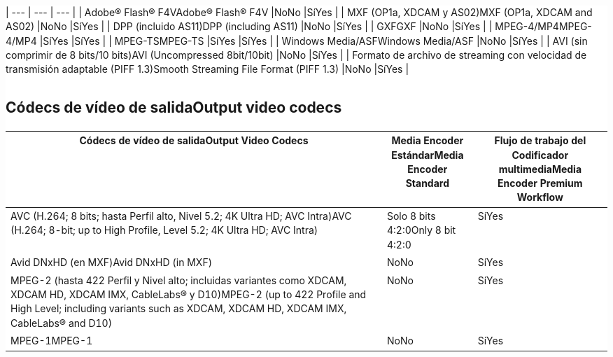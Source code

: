 | --- | --- | --- |
| <span data-ttu-id="5d26e-292">Adobe® Flash® F4V</span><span class="sxs-lookup"><span data-stu-id="5d26e-292">Adobe® Flash® F4V</span></span> |<span data-ttu-id="5d26e-293">No</span><span class="sxs-lookup"><span data-stu-id="5d26e-293">No</span></span> |<span data-ttu-id="5d26e-294">Sí</span><span class="sxs-lookup"><span data-stu-id="5d26e-294">Yes</span></span> |
| <span data-ttu-id="5d26e-295">MXF (OP1a, XDCAM y AS02)</span><span class="sxs-lookup"><span data-stu-id="5d26e-295">MXF (OP1a, XDCAM and AS02)</span></span> |<span data-ttu-id="5d26e-296">No</span><span class="sxs-lookup"><span data-stu-id="5d26e-296">No</span></span> |<span data-ttu-id="5d26e-297">Sí</span><span class="sxs-lookup"><span data-stu-id="5d26e-297">Yes</span></span> |
| <span data-ttu-id="5d26e-298">DPP (incluido AS11)</span><span class="sxs-lookup"><span data-stu-id="5d26e-298">DPP (including AS11)</span></span> |<span data-ttu-id="5d26e-299">No</span><span class="sxs-lookup"><span data-stu-id="5d26e-299">No</span></span> |<span data-ttu-id="5d26e-300">Sí</span><span class="sxs-lookup"><span data-stu-id="5d26e-300">Yes</span></span> |
| <span data-ttu-id="5d26e-301">GXF</span><span class="sxs-lookup"><span data-stu-id="5d26e-301">GXF</span></span> |<span data-ttu-id="5d26e-302">No</span><span class="sxs-lookup"><span data-stu-id="5d26e-302">No</span></span> |<span data-ttu-id="5d26e-303">Sí</span><span class="sxs-lookup"><span data-stu-id="5d26e-303">Yes</span></span> |
| <span data-ttu-id="5d26e-304">MPEG-4/MP4</span><span class="sxs-lookup"><span data-stu-id="5d26e-304">MPEG-4/MP4</span></span> |<span data-ttu-id="5d26e-305">Sí</span><span class="sxs-lookup"><span data-stu-id="5d26e-305">Yes</span></span> |<span data-ttu-id="5d26e-306">Sí</span><span class="sxs-lookup"><span data-stu-id="5d26e-306">Yes</span></span> |
| <span data-ttu-id="5d26e-307">MPEG-TS</span><span class="sxs-lookup"><span data-stu-id="5d26e-307">MPEG-TS</span></span> |<span data-ttu-id="5d26e-308">Sí</span><span class="sxs-lookup"><span data-stu-id="5d26e-308">Yes</span></span> |<span data-ttu-id="5d26e-309">Sí</span><span class="sxs-lookup"><span data-stu-id="5d26e-309">Yes</span></span> |
| <span data-ttu-id="5d26e-310">Windows Media/ASF</span><span class="sxs-lookup"><span data-stu-id="5d26e-310">Windows Media/ASF</span></span> |<span data-ttu-id="5d26e-311">No</span><span class="sxs-lookup"><span data-stu-id="5d26e-311">No</span></span> |<span data-ttu-id="5d26e-312">Sí</span><span class="sxs-lookup"><span data-stu-id="5d26e-312">Yes</span></span> |
| <span data-ttu-id="5d26e-313">AVI (sin comprimir de 8 bits/10 bits)</span><span class="sxs-lookup"><span data-stu-id="5d26e-313">AVI (Uncompressed 8bit/10bit)</span></span> |<span data-ttu-id="5d26e-314">No</span><span class="sxs-lookup"><span data-stu-id="5d26e-314">No</span></span> |<span data-ttu-id="5d26e-315">Sí</span><span class="sxs-lookup"><span data-stu-id="5d26e-315">Yes</span></span> |
| <span data-ttu-id="5d26e-316">Formato de archivo de streaming con velocidad de transmisión adaptable (PIFF 1.3)</span><span class="sxs-lookup"><span data-stu-id="5d26e-316">Smooth Streaming File Format (PIFF 1.3)</span></span> |<span data-ttu-id="5d26e-317">No</span><span class="sxs-lookup"><span data-stu-id="5d26e-317">No</span></span> |<span data-ttu-id="5d26e-318">Sí</span><span class="sxs-lookup"><span data-stu-id="5d26e-318">Yes</span></span> |

## <a name="output-video-codecs"></a><span data-ttu-id="5d26e-319">Códecs de vídeo de salida</span><span class="sxs-lookup"><span data-stu-id="5d26e-319">Output video codecs</span></span>
| <span data-ttu-id="5d26e-320">Códecs de vídeo de salida</span><span class="sxs-lookup"><span data-stu-id="5d26e-320">Output Video Codecs</span></span> | <span data-ttu-id="5d26e-321">Media Encoder Estándar</span><span class="sxs-lookup"><span data-stu-id="5d26e-321">Media Encoder Standard</span></span> | <span data-ttu-id="5d26e-322">Flujo de trabajo del Codificador multimedia</span><span class="sxs-lookup"><span data-stu-id="5d26e-322">Media Encoder Premium Workflow</span></span> |
| --- | --- | --- |
| <span data-ttu-id="5d26e-323">AVC (H.264; 8 bits; hasta Perfil alto, Nivel 5.2; 4K Ultra HD; AVC Intra)</span><span class="sxs-lookup"><span data-stu-id="5d26e-323">AVC (H.264; 8-bit; up to High Profile, Level 5.2; 4K Ultra HD; AVC Intra)</span></span> |<span data-ttu-id="5d26e-324">Solo 8 bits 4:2:0</span><span class="sxs-lookup"><span data-stu-id="5d26e-324">Only 8 bit 4:2:0</span></span> |<span data-ttu-id="5d26e-325">Sí</span><span class="sxs-lookup"><span data-stu-id="5d26e-325">Yes</span></span> |
| <span data-ttu-id="5d26e-326">Avid DNxHD (en MXF)</span><span class="sxs-lookup"><span data-stu-id="5d26e-326">Avid DNxHD (in MXF)</span></span> |<span data-ttu-id="5d26e-327">No</span><span class="sxs-lookup"><span data-stu-id="5d26e-327">No</span></span> |<span data-ttu-id="5d26e-328">Sí</span><span class="sxs-lookup"><span data-stu-id="5d26e-328">Yes</span></span> |
| <span data-ttu-id="5d26e-329">MPEG-2 (hasta 422 Perfil y Nivel alto; incluidas variantes como XDCAM, XDCAM HD, XDCAM IMX, CableLabs® y D10)</span><span class="sxs-lookup"><span data-stu-id="5d26e-329">MPEG-2 (up to 422 Profile and High Level; including variants such as XDCAM, XDCAM HD, XDCAM IMX, CableLabs® and D10)</span></span> |<span data-ttu-id="5d26e-330">No</span><span class="sxs-lookup"><span data-stu-id="5d26e-330">No</span></span> |<span data-ttu-id="5d26e-331">Sí</span><span class="sxs-lookup"><span data-stu-id="5d26e-331">Yes</span></span> |
| <span data-ttu-id="5d26e-332">MPEG-1</span><span class="sxs-lookup"><span data-stu-id="5d26e-332">MPEG-1</span></span> |<span data-ttu-id="5d26e-333">No</span><span class="sxs-lookup"><span data-stu-id="5d26e-333">No</span></span> |<span data-ttu-id="5d26e-334">Sí</span><span class="sxs-lookup"><span data-stu-id="5d26e-334">Yes</span></span> |